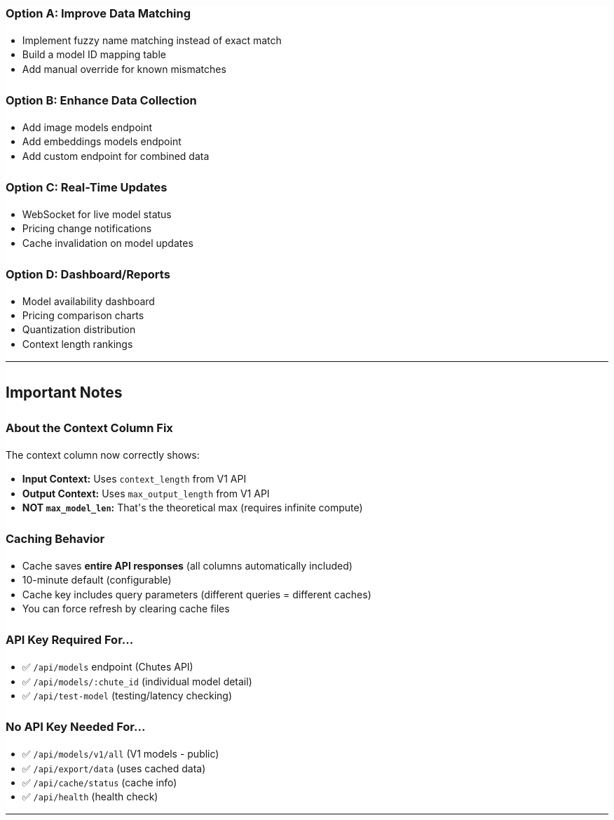 ### Option A: Improve Data Matching
- Implement fuzzy name matching instead of exact match
- Build a model ID mapping table
- Add manual override for known mismatches

### Option B: Enhance Data Collection
- Add image models endpoint
- Add embeddings models endpoint
- Add custom endpoint for combined data

### Option C: Real-Time Updates
- WebSocket for live model status
- Pricing change notifications
- Cache invalidation on model updates

### Option D: Dashboard/Reports
- Model availability dashboard
- Pricing comparison charts
- Quantization distribution
- Context length rankings

---

## Important Notes

### About the Context Column Fix
The context column now correctly shows:
- **Input Context:** Uses `context_length` from V1 API
- **Output Context:** Uses `max_output_length` from V1 API
- **NOT `max_model_len`:** That's the theoretical max (requires infinite compute)

### Caching Behavior
- Cache saves **entire API responses** (all columns automatically included)
- 10-minute default (configurable)
- Cache key includes query parameters (different queries = different caches)
- You can force refresh by clearing cache files

### API Key Required For...
- ✅ `/api/models` endpoint (Chutes API)
- ✅ `/api/models/:chute_id` (individual model detail)
- ✅ `/api/test-model` (testing/latency checking)

### No API Key Needed For...
- ✅ `/api/models/v1/all` (V1 models - public)
- ✅ `/api/export/data` (uses cached data)
- ✅ `/api/cache/status` (cache info)
- ✅ `/api/health` (health check)

---
